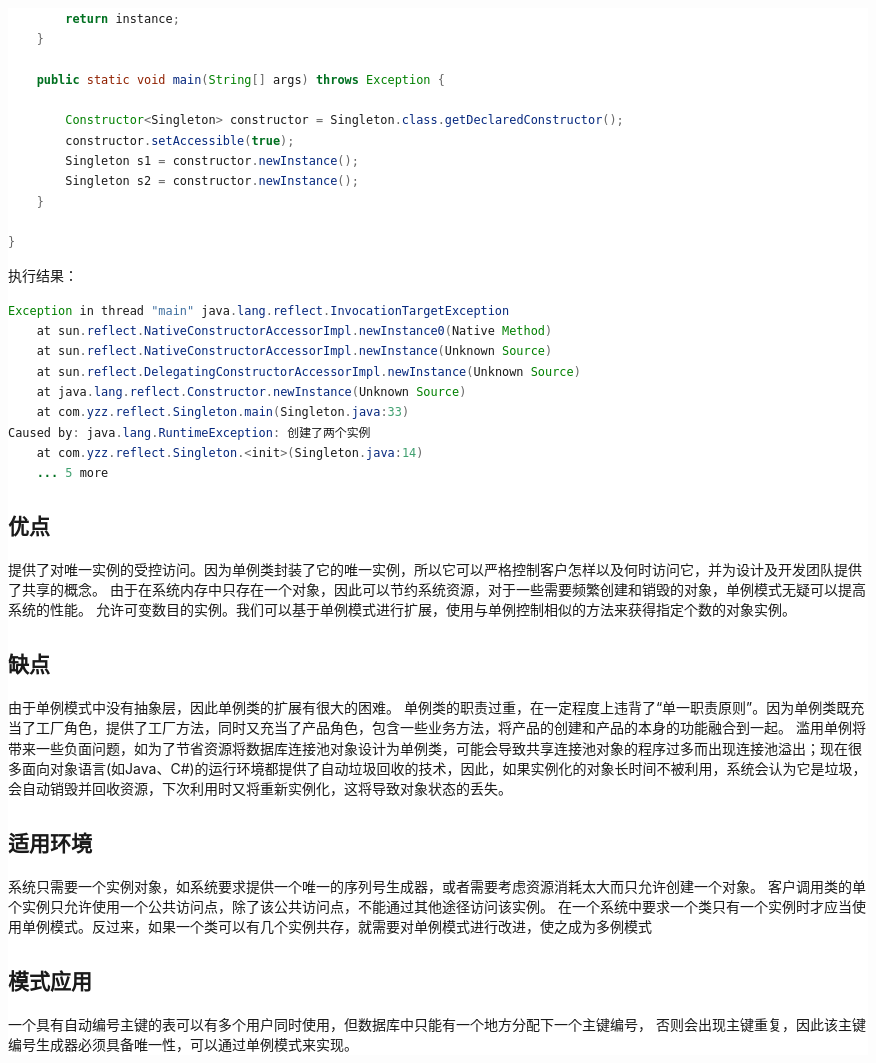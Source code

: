 ```java
        return instance;
    }
 
    public static void main(String[] args) throws Exception {
 
        Constructor<Singleton> constructor = Singleton.class.getDeclaredConstructor();
        constructor.setAccessible(true);
        Singleton s1 = constructor.newInstance();
        Singleton s2 = constructor.newInstance();
    }
 
}
```
执行结果：
```java
Exception in thread "main" java.lang.reflect.InvocationTargetException
    at sun.reflect.NativeConstructorAccessorImpl.newInstance0(Native Method)
    at sun.reflect.NativeConstructorAccessorImpl.newInstance(Unknown Source)
    at sun.reflect.DelegatingConstructorAccessorImpl.newInstance(Unknown Source)
    at java.lang.reflect.Constructor.newInstance(Unknown Source)
    at com.yzz.reflect.Singleton.main(Singleton.java:33)
Caused by: java.lang.RuntimeException: 创建了两个实例
    at com.yzz.reflect.Singleton.<init>(Singleton.java:14)
    ... 5 more
```

## 优点

提供了对唯一实例的受控访问。因为单例类封装了它的唯一实例，所以它可以严格控制客户怎样以及何时访问它，并为设计及开发团队提供了共享的概念。
由于在系统内存中只存在一个对象，因此可以节约系统资源，对于一些需要频繁创建和销毁的对象，单例模式无疑可以提高系统的性能。
允许可变数目的实例。我们可以基于单例模式进行扩展，使用与单例控制相似的方法来获得指定个数的对象实例。

## 缺点

由于单例模式中没有抽象层，因此单例类的扩展有很大的困难。
单例类的职责过重，在一定程度上违背了“单一职责原则”。因为单例类既充当了工厂角色，提供了工厂方法，同时又充当了产品角色，包含一些业务方法，将产品的创建和产品的本身的功能融合到一起。
滥用单例将带来一些负面问题，如为了节省资源将数据库连接池对象设计为单例类，可能会导致共享连接池对象的程序过多而出现连接池溢出；现在很多面向对象语言(如Java、C#)的运行环境都提供了自动垃圾回收的技术，因此，如果实例化的对象长时间不被利用，系统会认为它是垃圾，会自动销毁并回收资源，下次利用时又将重新实例化，这将导致对象状态的丢失。

## 适用环境

系统只需要一个实例对象，如系统要求提供一个唯一的序列号生成器，或者需要考虑资源消耗太大而只允许创建一个对象。
客户调用类的单个实例只允许使用一个公共访问点，除了该公共访问点，不能通过其他途径访问该实例。
在一个系统中要求一个类只有一个实例时才应当使用单例模式。反过来，如果一个类可以有几个实例共存，就需要对单例模式进行改进，使之成为多例模式

## 模式应用

一个具有自动编号主键的表可以有多个用户同时使用，但数据库中只能有一个地方分配下一个主键编号，
否则会出现主键重复，因此该主键编号生成器必须具备唯一性，可以通过单例模式来实现。

